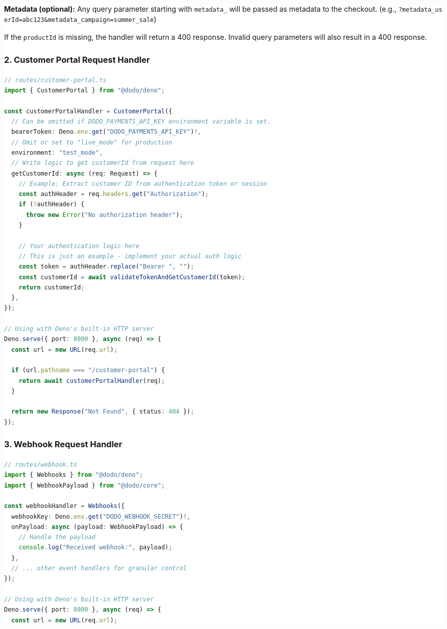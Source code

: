 **Metadata (optional):**
Any query parameter starting with `metadata_` will be passed as metadata to the checkout.
(e.g., `?metadata_userId=abc123&metadata_campaign=summer_sale`)

If the `productId` is missing, the handler will return a 400 response. Invalid query parameters will also result in a 400 response.

### 2. Customer Portal Request Handler

```typescript
// routes/customer-portal.ts
import { CustomerPortal } from "@dodo/deno";

const customerPortalHandler = CustomerPortal({
  // Can be omitted if DODO_PAYMENTS_API_KEY environment variable is set.
  bearerToken: Deno.env.get("DODO_PAYMENTS_API_KEY")!,
  // Omit or set to "live_mode" for production
  environment: "test_mode",
  // Write logic to get customerId from request here
  getCustomerId: async (req: Request) => {
    // Example: Extract customer ID from authentication token or session
    const authHeader = req.headers.get("Authorization");
    if (!authHeader) {
      throw new Error("No authorization header");
    }

    // Your authentication logic here
    // This is just an example - implement your actual auth logic
    const token = authHeader.replace("Bearer ", "");
    const customerId = await validateTokenAndGetCustomerId(token);
    return customerId;
  },
});

// Using with Deno's built-in HTTP server
Deno.serve({ port: 8000 }, async (req) => {
  const url = new URL(req.url);

  if (url.pathname === "/customer-portal") {
    return await customerPortalHandler(req);
  }

  return new Response("Not Found", { status: 404 });
});
```

### 3. Webhook Request Handler

```typescript
// routes/webhook.ts
import { Webhooks } from "@dodo/deno";
import { WebhookPayload } from "@dodo/core";

const webhookHandler = Webhooks({
  webhookKey: Deno.env.get("DODO_WEBHOOK_SECRET")!,
  onPayload: async (payload: WebhookPayload) => {
    // Handle the payload
    console.log("Received webhook:", payload);
  },
  // ... other event handlers for granular control
});

// Using with Deno's built-in HTTP server
Deno.serve({ port: 8000 }, async (req) => {
  const url = new URL(req.url);
```
